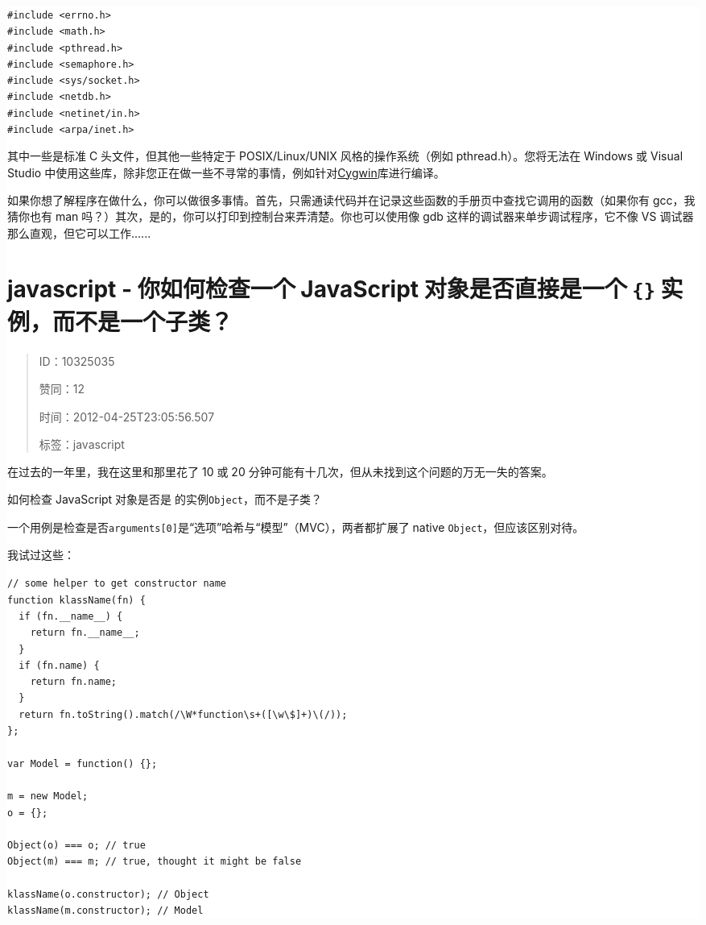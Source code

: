 ```
#include <errno.h>
#include <math.h>
#include <pthread.h>
#include <semaphore.h>
#include <sys/socket.h>
#include <netdb.h>
#include <netinet/in.h>
#include <arpa/inet.h> 
```

其中一些是标准 C 头文件，但其他一些特定于 POSIX/Linux/UNIX 风格的操作系统（例如 pthread.h）。您将无法在 Windows 或 Visual Studio 中使用这些库，除非您正在做一些不寻常的事情，例如针对[Cygwin](http://cygwin.com)库进行编译。

如果你想了解程序在做什么，你可以做很多事情。首先，只需通读代码并在记录这些函数的手册页中查找它调用的函数（如果你有 gcc，我猜你也有 man 吗？）其次，是的，你可以打印到控制台来弄清楚。你也可以使用像 gdb 这样的调试器来单步调试程序，它不像 VS 调试器那么直观，但它可以工作......

# javascript - 你如何检查一个 JavaScript 对象是否直接是一个 `{}` 实例，而不是一个子类？

> ID：10325035
> 
> 赞同：12
> 
> 时间：2012-04-25T23:05:56.507
> 
> 标签：javascript

在过去的一年里，我在这里和那里花了 10 或 20 分钟可能有十几次，但从未找到这个问题的万无一失的答案。

如何检查 JavaScript 对象是否是 的实例`Object`，而不是子类？

一个用例是检查是否`arguments[0]`是“选项”哈希与“模型”（MVC），两者都扩展了 native `Object`，但应该区别对待。

我试过这些：

```
// some helper to get constructor name
function klassName(fn) {
  if (fn.__name__) {
    return fn.__name__;
  }
  if (fn.name) {
    return fn.name;
  }
  return fn.toString().match(/\W*function\s+([\w\$]+)\(/));
};

var Model = function() {};

m = new Model;
o = {};

Object(o) === o; // true
Object(m) === m; // true, thought it might be false

klassName(o.constructor); // Object
klassName(m.constructor); // Model 
```
